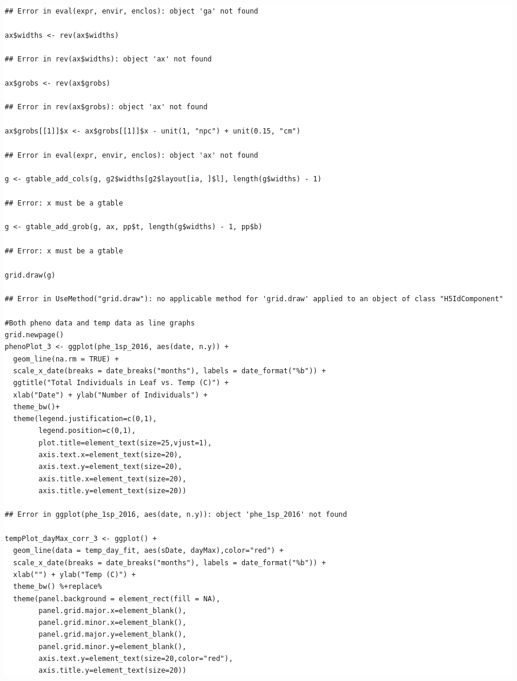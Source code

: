     ## Error in eval(expr, envir, enclos): object 'ga' not found

    ax$widths <- rev(ax$widths)

    ## Error in rev(ax$widths): object 'ax' not found

    ax$grobs <- rev(ax$grobs)

    ## Error in rev(ax$grobs): object 'ax' not found

    ax$grobs[[1]]$x <- ax$grobs[[1]]$x - unit(1, "npc") + unit(0.15, "cm")

    ## Error in eval(expr, envir, enclos): object 'ax' not found

    g <- gtable_add_cols(g, g2$widths[g2$layout[ia, ]$l], length(g$widths) - 1)

    ## Error: x must be a gtable

    g <- gtable_add_grob(g, ax, pp$t, length(g$widths) - 1, pp$b)

    ## Error: x must be a gtable

    grid.draw(g)

    ## Error in UseMethod("grid.draw"): no applicable method for 'grid.draw' applied to an object of class "H5IdComponent"

    #Both pheno data and temp data as line graphs
    grid.newpage()
    phenoPlot_3 <- ggplot(phe_1sp_2016, aes(date, n.y)) +
      geom_line(na.rm = TRUE) +
      scale_x_date(breaks = date_breaks("months"), labels = date_format("%b")) +
      ggtitle("Total Individuals in Leaf vs. Temp (C)") +
      xlab("Date") + ylab("Number of Individuals") +
      theme_bw()+
      theme(legend.justification=c(0,1),
            legend.position=c(0,1),
            plot.title=element_text(size=25,vjust=1),
            axis.text.x=element_text(size=20),
            axis.text.y=element_text(size=20),
            axis.title.x=element_text(size=20),
            axis.title.y=element_text(size=20))

    ## Error in ggplot(phe_1sp_2016, aes(date, n.y)): object 'phe_1sp_2016' not found

    tempPlot_dayMax_corr_3 <- ggplot() +
      geom_line(data = temp_day_fit, aes(sDate, dayMax),color="red") +
      scale_x_date(breaks = date_breaks("months"), labels = date_format("%b")) +
      xlab("") + ylab("Temp (C)") +
      theme_bw() %+replace%
      theme(panel.background = element_rect(fill = NA),
            panel.grid.major.x=element_blank(),
            panel.grid.minor.x=element_blank(),
            panel.grid.major.y=element_blank(),
            panel.grid.minor.y=element_blank(),
            axis.text.y=element_text(size=20,color="red"),
            axis.title.y=element_text(size=20))
